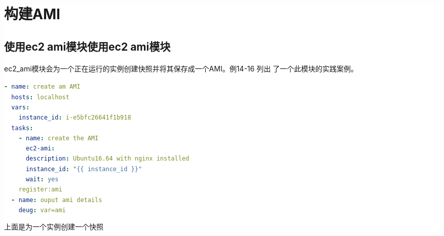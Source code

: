 

# 构建AMI

## 使用ec2 ami模块使用ec2 ami模块

ec2_ami模块会为一个正在运行的实例创建快照并将其保存成一个AMI。例14-16 列出 了一个此模块的实践案例。

```yaml
- name: create am AMI
  hosts: localhost
  vars:
    instance_id: i-e5bfc26641f1b918
  tasks:
    - name: create the AMI
      ec2-ami:
      description: Ubuntu16.64 with nginx installed
      instance_id: "{{ instance_id }}"
      wait: yes
    register:ami
  - name: ouput ami details
    deug: var=ami
```

上面是为一个实例创建一个快照

